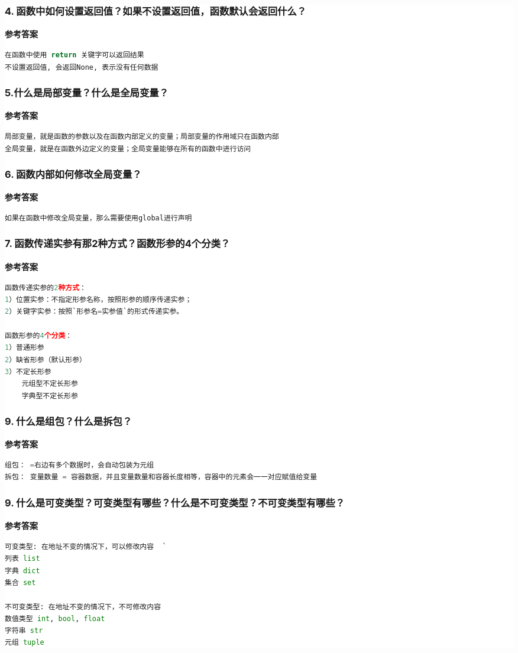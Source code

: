 ### 4. 函数中如何设置返回值？如果不设置返回值，函数默认会返回什么？

**参考答案**

```python
在函数中使用 return 关键字可以返回结果
不设置返回值, 会返回None, 表示没有任何数据
```

### 5.什么是局部变量？什么是全局变量？

**参考答案**

```python
局部变量，就是函数的参数以及在函数内部定义的变量；局部变量的作用域只在函数内部
全局变量，就是在函数外边定义的变量；全局变量能够在所有的函数中进行访问
```

### 6. 函数内部如何修改全局变量？

**参考答案**

```python
如果在函数中修改全局变量，那么需要使用global进行声明
```

### 7. 函数传递实参有那2种方式？函数形参的4个分类？

**参考答案**

```python
函数传递实参的2种方式：
1）位置实参：不指定形参名称，按照形参的顺序传递实参；
2）关键字实参：按照`形参名=实参值`的形式传递实参。

函数形参的4个分类：
1）普通形参
2）缺省形参（默认形参）
3）不定长形参
	元组型不定长形参
	字典型不定长形参
```

### 9. 什么是组包？什么是拆包？

**参考答案**

```python
组包： =右边有多个数据时，会自动包装为元组
拆包： 变量数量 = 容器数据，并且变量数量和容器长度相等，容器中的元素会一一对应赋值给变量
```

### 9. 什么是可变类型？可变类型有哪些？什么是不可变类型？不可变类型有哪些？

**参考答案**

```python
可变类型: 在地址不变的情况下，可以修改内容	`
列表 list
字典 dict
集合 set

不可变类型: 在地址不变的情况下，不可修改内容
数值类型 int, bool, float
字符串 str
元组 tuple
```
